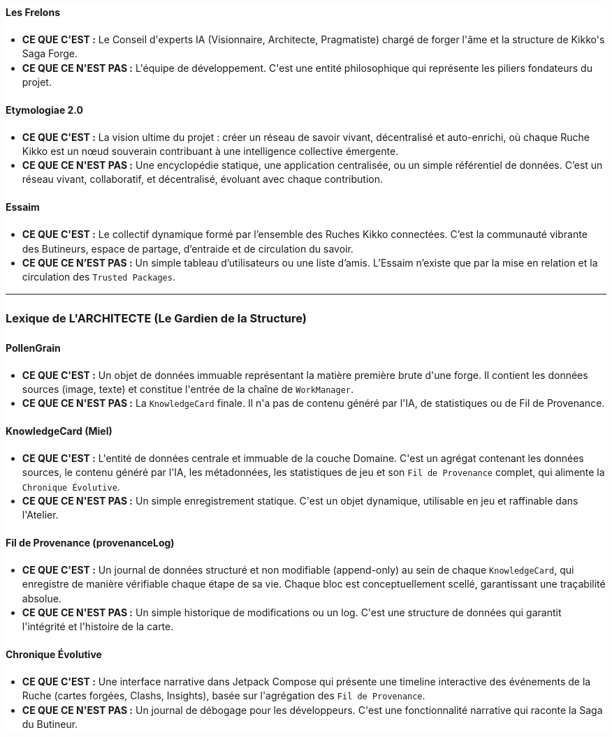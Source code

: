 #### Les Frelons
*   **CE QUE C'EST :** Le Conseil d'experts IA (Visionnaire, Architecte, Pragmatiste) chargé de forger l'âme et la structure de Kikko's Saga Forge.
*   **CE QUE CE N'EST PAS :** L'équipe de développement. C'est une entité philosophique qui représente les piliers fondateurs du projet.

#### Etymologiae 2.0
*   **CE QUE C'EST :** La vision ultime du projet : créer un réseau de savoir vivant, décentralisé et auto-enrichi, où chaque Ruche Kikko est un nœud souverain contribuant à une intelligence collective émergente.
*   **CE QUE CE N'EST PAS :** Une encyclopédie statique, une application centralisée, ou un simple référentiel de données. C’est un réseau vivant, collaboratif, et décentralisé, évoluant avec chaque contribution.

#### Essaim
*   **CE QUE C'EST :** Le collectif dynamique formé par l’ensemble des Ruches Kikko connectées. C’est la communauté vibrante des Butineurs, espace de partage, d’entraide et de circulation du savoir.
*   **CE QUE CE N’EST PAS :** Un simple tableau d’utilisateurs ou une liste d’amis. L’Essaim n’existe que par la mise en relation et la circulation des `Trusted Packages`.

---

### Lexique de L'ARCHITECTE (Le Gardien de la Structure)

#### PollenGrain
*   **CE QUE C'EST :** Un objet de données immuable représentant la matière première brute d'une forge. Il contient les données sources (image, texte) et constitue l'entrée de la chaîne de `WorkManager`.
*   **CE QUE CE N'EST PAS :** La `KnowledgeCard` finale. Il n'a pas de contenu généré par l'IA, de statistiques ou de Fil de Provenance.

#### KnowledgeCard (Miel)
*   **CE QUE C'EST :** L'entité de données centrale et immuable de la couche Domaine. C'est un agrégat contenant les données sources, le contenu généré par l'IA, les métadonnées, les statistiques de jeu et son `Fil de Provenance` complet, qui alimente la `Chronique Évolutive`.
*   **CE QUE CE N'EST PAS :** Un simple enregistrement statique. C'est un objet dynamique, utilisable en jeu et raffinable dans l'Atelier.

#### Fil de Provenance (provenanceLog)
*   **CE QUE C'EST :** Un journal de données structuré et non modifiable (append-only) au sein de chaque `KnowledgeCard`, qui enregistre de manière vérifiable chaque étape de sa vie. Chaque bloc est conceptuellement scellé, garantissant une traçabilité absolue.
*   **CE QUE CE N'EST PAS :** Un simple historique de modifications ou un log. C'est une structure de données qui garantit l'intégrité et l'histoire de la carte.

#### Chronique Évolutive
*   **CE QUE C'EST :** Une interface narrative dans Jetpack Compose qui présente une timeline interactive des événements de la Ruche (cartes forgées, Clashs, Insights), basée sur l'agrégation des `Fil de Provenance`.
*   **CE QUE CE N'EST PAS :** Un journal de débogage pour les développeurs. C'est une fonctionnalité narrative qui raconte la Saga du Butineur.
